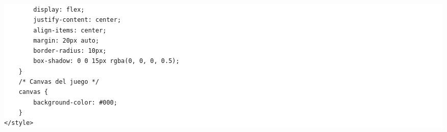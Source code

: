             display: flex;
            justify-content: center;
            align-items: center;
            margin: 20px auto;
            border-radius: 10px;
            box-shadow: 0 0 15px rgba(0, 0, 0, 0.5);
        }
        /* Canvas del juego */
        canvas {
            background-color: #000;
        }
    </style>
</head>
<body>
    <div id="game-container">
        <canvas id="pong" width="800" height="400"></canvas>
    </div>
    <script>
        const canvas = document.getElementById('pong');
        const context = canvas.getContext('2d');

        // Crear el jugador y la IA
        const paddleWidth = 10, paddleHeight = 100;
        const player = {
            x: 0,
            y: canvas.height / 2 - paddleHeight / 2,
            width: paddleWidth,
            height: paddleHeight,
            color: '#FFF',
            score: 0
        };
        const ai = {
            x: canvas.width - paddleWidth,
            y: canvas.height / 2 - paddleHeight / 2,
            width: paddleWidth,
            height: paddleHeight,
            color: '#FFF',
            score: 0
        };

        // Crear la pelota
        const ball = {
            x: canvas.width / 2,
            y: canvas.height / 2,
            radius: 10,
            speed: 5,
            velocityX: 5,
            velocityY: 5,
            color: '#05EDFF'
        };

        // Dibuja un rectángulo (para las paletas y la red)
        function drawRect(x, y, w, h, color) {
            context.fillStyle = color;
            context.fillRect(x, y, w, h);
        }
